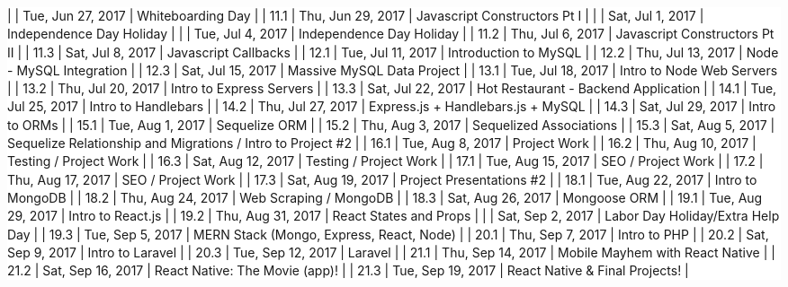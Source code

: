 |		|	Tue, Jun 27, 2017	|	Whiteboarding Day	|
|	11.1	|	Thu, Jun 29, 2017	|	Javascript Constructors Pt I	|
|		|	Sat, Jul 1, 2017	|	Independence Day Holiday	|
|		|	Tue, Jul 4, 2017	|	Independence Day Holiday	|
|	11.2	|	Thu, Jul 6, 2017	|	Javascript Constructors Pt II	|
|	11.3	|	Sat, Jul 8, 2017	|	Javascript Callbacks	|
|	12.1	|	Tue, Jul 11, 2017	|	Introduction to MySQL	|
|	12.2	|	Thu, Jul 13, 2017	|	Node - MySQL Integration	|
|	12.3	|	Sat, Jul 15, 2017	|	Massive MySQL Data Project	|
|	13.1	|	Tue, Jul 18, 2017	|	Intro to Node Web Servers	|
|	13.2	|	Thu, Jul 20, 2017	|	Intro to Express Servers	|
|	13.3	|	Sat, Jul 22, 2017	|	Hot Restaurant - Backend Application	|
|	14.1	|	Tue, Jul 25, 2017	|	Intro to Handlebars	|
|	14.2	|	Thu, Jul 27, 2017	|	Express.js + Handlebars.js + MySQL	|
|	14.3	|	Sat, Jul 29, 2017	|	Intro to ORMs	|
|	15.1	|	Tue, Aug 1, 2017	|	Sequelize ORM	|
|	15.2	|	Thu, Aug 3, 2017	|	Sequelized Associations	|
|	15.3	|	Sat, Aug 5, 2017	|	Sequelize Relationship and Migrations  / Intro to Project #2	|
|	16.1	|	Tue, Aug 8, 2017	|	Project Work 	|
|	16.2	|	Thu, Aug 10, 2017	|	Testing / Project Work	|
|	16.3	|	Sat, Aug 12, 2017	|	Testing / Project Work	|
|	17.1	|	Tue, Aug 15, 2017	|	SEO / Project Work	|
|	17.2	|	Thu, Aug 17, 2017	|	SEO / Project Work	|
|	17.3	|	Sat, Aug 19, 2017	|	Project Presentations #2	|
|	18.1	|	Tue, Aug 22, 2017	|	Intro to MongoDB	|
|	18.2	|	Thu, Aug 24, 2017	|	Web Scraping / MongoDB	|
|	18.3	|	Sat, Aug 26, 2017	|	Mongoose ORM	|
|	19.1	|	Tue, Aug 29, 2017	|	Intro to React.js	|
|	19.2	|	Thu, Aug 31, 2017	|	React States and Props	|
|		|	Sat, Sep 2, 2017	|	Labor Day Holiday/Extra Help Day 	|
|	19.3	|	Tue, Sep 5, 2017	|	MERN Stack (Mongo, Express, React, Node)	|
|	20.1	|	Thu, Sep 7, 2017	|	Intro to PHP	|
|	20.2	|	Sat, Sep 9, 2017	|	Intro to Laravel	|
|	20.3	|	Tue, Sep 12, 2017	|	Laravel	|
|	21.1	|	Thu, Sep 14, 2017	|	Mobile Mayhem with React Native	|
|	21.2	|	Sat, Sep 16, 2017	|	React Native: The Movie (app)!	|
|	21.3	|	Tue, Sep 19, 2017	|	React Native & Final Projects!	|